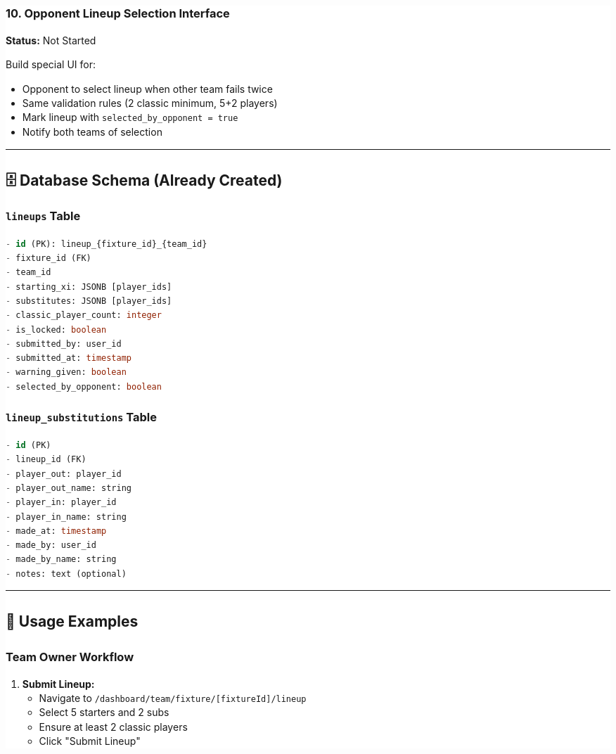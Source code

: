 
### 10. Opponent Lineup Selection Interface
**Status:** Not Started

Build special UI for:
- Opponent to select lineup when other team fails twice
- Same validation rules (2 classic minimum, 5+2 players)
- Mark lineup with `selected_by_opponent = true`
- Notify both teams of selection

---

## 🗄️ Database Schema (Already Created)

### `lineups` Table
```sql
- id (PK): lineup_{fixture_id}_{team_id}
- fixture_id (FK)
- team_id
- starting_xi: JSONB [player_ids]
- substitutes: JSONB [player_ids]
- classic_player_count: integer
- is_locked: boolean
- submitted_by: user_id
- submitted_at: timestamp
- warning_given: boolean
- selected_by_opponent: boolean
```

### `lineup_substitutions` Table
```sql
- id (PK)
- lineup_id (FK)
- player_out: player_id
- player_out_name: string
- player_in: player_id
- player_in_name: string
- made_at: timestamp
- made_by: user_id
- made_by_name: string
- notes: text (optional)
```

---

## 🎯 Usage Examples

### Team Owner Workflow

1. **Submit Lineup:**
   - Navigate to `/dashboard/team/fixture/[fixtureId]/lineup`
   - Select 5 starters and 2 subs
   - Ensure at least 2 classic players
   - Click "Submit Lineup"
